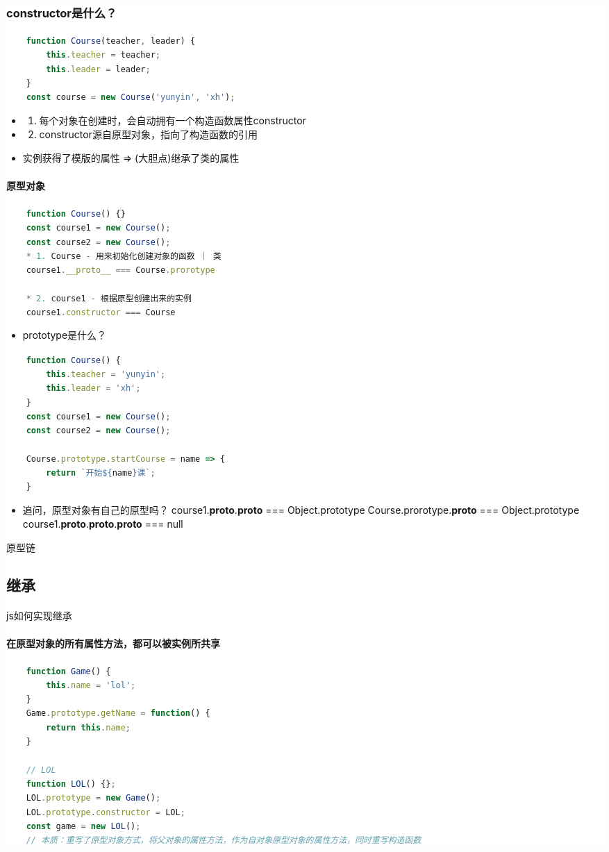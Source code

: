 ### constructor是什么？
```js
    function Course(teacher, leader) {
        this.teacher = teacher;
        this.leader = leader;
    }
    const course = new Course('yunyin', 'xh');
```
* 1. 每个对象在创建时，会自动拥有一个构造函数属性constructor
* 2. constructor源自原型对象，指向了构造函数的引用

* 实例获得了模版的属性 => (大胆点)继承了类的属性

#### 原型对象
```js
    function Course() {}
    const course1 = new Course();
    const course2 = new Course();
    * 1. Course - 用来初始化创建对象的函数 ｜ 类
    course1.__proto__ === Course.prorotype

    * 2. course1 - 根据原型创建出来的实例
    course1.constructor === Course
```

* prototype是什么？
```js
    function Course() {
        this.teacher = 'yunyin';
        this.leader = 'xh';
    }
    const course1 = new Course();
    const course2 = new Course();

    Course.prototype.startCourse = name => {
        return `开始${name}课`;
    }
```

* 追问，原型对象有自己的原型吗？
course1.__proto__.__proto__ === Object.prototype
Course.prorotype.__proto__ === Object.prototype
course1.__proto__.__proto__.__proto__ === null

原型链

## 继承
js如何实现继承
#### 在原型对象的所有属性方法，都可以被实例所共享
```js
    function Game() {
        this.name = 'lol';
    }
    Game.prototype.getName = function() {
        return this.name;
    }

    // LOL
    function LOL() {};
    LOL.prototype = new Game();
    LOL.prototype.constructor = LOL;
    const game = new LOL();
    // 本质：重写了原型对象方式，将父对象的属性方法，作为自对象原型对象的属性方法，同时重写构造函数
```
